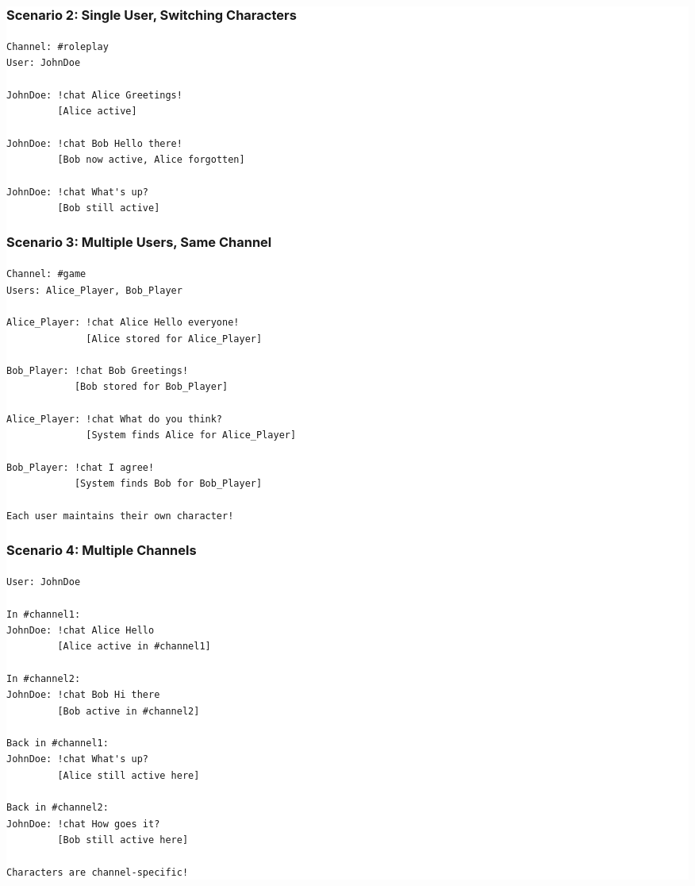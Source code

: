 ### Scenario 2: Single User, Switching Characters

```
Channel: #roleplay
User: JohnDoe

JohnDoe: !chat Alice Greetings!
         [Alice active]
         
JohnDoe: !chat Bob Hello there!
         [Bob now active, Alice forgotten]
         
JohnDoe: !chat What's up?
         [Bob still active]
```

### Scenario 3: Multiple Users, Same Channel

```
Channel: #game
Users: Alice_Player, Bob_Player

Alice_Player: !chat Alice Hello everyone!
              [Alice stored for Alice_Player]
              
Bob_Player: !chat Bob Greetings!
            [Bob stored for Bob_Player]
            
Alice_Player: !chat What do you think?
              [System finds Alice for Alice_Player]
              
Bob_Player: !chat I agree!
            [System finds Bob for Bob_Player]
            
Each user maintains their own character!
```

### Scenario 4: Multiple Channels

```
User: JohnDoe

In #channel1:
JohnDoe: !chat Alice Hello
         [Alice active in #channel1]

In #channel2:
JohnDoe: !chat Bob Hi there
         [Bob active in #channel2]

Back in #channel1:
JohnDoe: !chat What's up?
         [Alice still active here]

Back in #channel2:
JohnDoe: !chat How goes it?
         [Bob still active here]

Characters are channel-specific!
```
